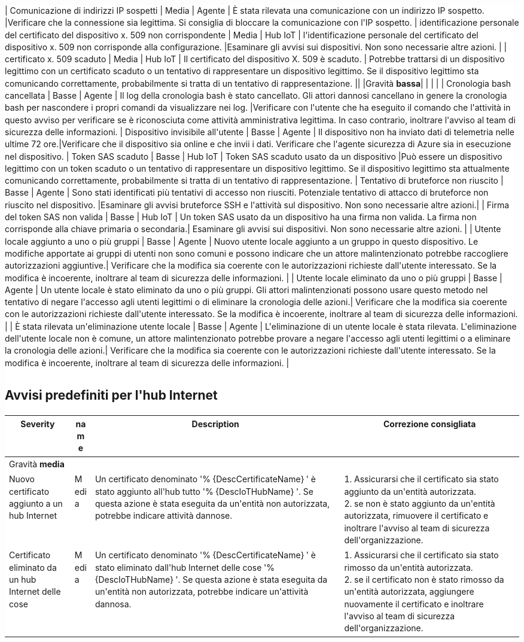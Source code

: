 |  Comunicazione di indirizzi IP sospetti | Media  | Agente       | È stata rilevata una comunicazione con un indirizzo IP sospetto. |Verificare che la connessione sia legittima. Si consiglia di bloccare la comunicazione con l'IP sospetto. 
|  identificazione personale del certificato del dispositivo x. 509 non corrispondente  | Media           | Hub IoT     | l'identificazione personale del certificato del dispositivo x. 509 non corrisponde alla configurazione. |Esaminare gli avvisi sui dispositivi. Non sono necessarie altre azioni. |
|  certificato x. 509 scaduto  | Media | Hub IoT     | Il certificato del dispositivo X. 509 è scaduto. |  Potrebbe trattarsi di un dispositivo legittimo con un certificato scaduto o un tentativo di rappresentare un dispositivo legittimo. Se il dispositivo legittimo sta comunicando correttamente, probabilmente si tratta di un tentativo di rappresentazione. ||
|Gravità **bassa**|  |  |  |
|    Cronologia bash cancellata   | Basse                                  | Agente       | Il log della cronologia bash è stato cancellato. Gli attori dannosi cancellano in genere la cronologia bash per nascondere i propri comandi da visualizzare nei log. |Verificare con l'utente che ha eseguito il comando che l'attività in questo avviso per verificare se è riconosciuta come attività amministrativa legittima. In caso contrario, inoltrare l'avviso al team di sicurezza delle informazioni.
|   Dispositivo invisibile all'utente    | Basse | Agente       | Il dispositivo non ha inviato dati di telemetria nelle ultime 72 ore.|Verificare che il dispositivo sia online e che invii i dati. Verificare che l'agente sicurezza di Azure sia in esecuzione nel dispositivo.
|   Token SAS scaduto    | Basse  | Hub IoT     | Token SAS scaduto usato da un dispositivo  |Può essere un dispositivo legittimo con un token scaduto o un tentativo di rappresentare un dispositivo legittimo. Se il dispositivo legittimo sta attualmente comunicando correttamente, probabilmente si tratta di un tentativo di rappresentazione.
|  Tentativo di bruteforce non riuscito | Basse | Agente       | Sono stati identificati più tentativi di accesso non riusciti. Potenziale tentativo di attacco di bruteforce non riuscito nel dispositivo. |Esaminare gli avvisi bruteforce SSH e l'attività sul dispositivo. Non sono necessarie altre azioni.|
|  Firma del token SAS non valida | Basse                            | Hub IoT     | Un token SAS usato da un dispositivo ha una firma non valida. La firma non corrisponde alla chiave primaria o secondaria.|  Esaminare gli avvisi sui dispositivi. Non sono necessarie altre azioni.  |
|  Utente locale aggiunto a uno o più gruppi | Basse                            | Agente     | Nuovo utente locale aggiunto a un gruppo in questo dispositivo. Le modifiche apportate ai gruppi di utenti non sono comuni e possono indicare che un attore malintenzionato potrebbe raccogliere autorizzazioni aggiuntive.|  Verificare che la modifica sia coerente con le autorizzazioni richieste dall'utente interessato. Se la modifica è incoerente, inoltrare al team di sicurezza delle informazioni.  |
|  Utente locale eliminato da uno o più gruppi | Basse                            | Agente     | Un utente locale è stato eliminato da uno o più gruppi. Gli attori malintenzionati possono usare questo metodo nel tentativo di negare l'accesso agli utenti legittimi o di eliminare la cronologia delle azioni.|  Verificare che la modifica sia coerente con le autorizzazioni richieste dall'utente interessato. Se la modifica è incoerente, inoltrare al team di sicurezza delle informazioni.  |
|  È stata rilevata un'eliminazione utente locale | Basse                            | Agente     | L'eliminazione di un utente locale è stata rilevata. L'eliminazione dell'utente locale non è comune, un attore malintenzionato potrebbe provare a negare l'accesso agli utenti legittimi o a eliminare la cronologia delle azioni.|  Verificare che la modifica sia coerente con le autorizzazioni richieste dall'utente interessato. Se la modifica è incoerente, inoltrare al team di sicurezza delle informazioni.  |

## <a name="built-in-alerts-for-iot-hub"></a>Avvisi predefiniti per l'hub Internet

| Severity | name                                                                         | Description | Correzione consigliata|
|----------|------------------------------------------------------------------------------|----------------------------------------------------------------------------------------------------------------------------------------------------------------------------------------------------------------------------------------------------------------------------------------------------------------------------------------|----------|
|Gravità **media**|  |  |  |
|  Nuovo certificato aggiunto a un hub Internet  | Media                                     |Un certificato denominato \'% {DescCertificateName} \' è stato aggiunto all'hub tutto \'% {DescIoTHubName} \'. Se questa azione è stata eseguita da un'entità non autorizzata, potrebbe indicare attività dannose.| 1. Assicurarsi che il certificato sia stato aggiunto da un'entità autorizzata. <br> 2. se non è stato aggiunto da un'entità autorizzata, rimuovere il certificato e inoltrare l'avviso al team di sicurezza dell'organizzazione.  |
|  Certificato eliminato da un hub Internet delle cose  | Media                             | Un certificato denominato \'% {DescCertificateName} \' è stato eliminato dall'hub Internet delle cose \'% {DescIoTHubName} \'. Se questa azione è stata eseguita da un'entità non autorizzata, potrebbe indicare un'attività dannosa.| 1. Assicurarsi che il certificato sia stato rimosso da un'entità autorizzata. <br> 2. se il certificato non è stato rimosso da un'entità autorizzata, aggiungere nuovamente il certificato e inoltrare l'avviso al team di sicurezza dell'organizzazione. |